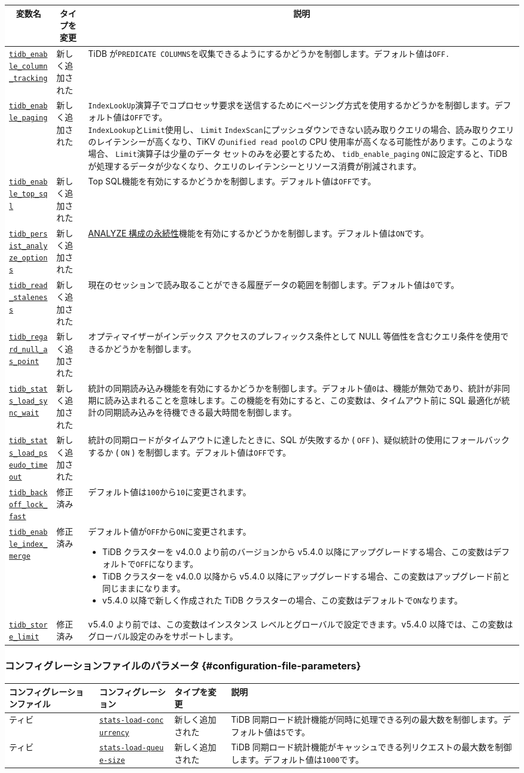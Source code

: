 <table><thead><tr><th>変数名</th><th>タイプを変更</th><th>説明</th></tr></thead><tbody><tr><td><a href="https://docs.pingcap.com/tidb/dev/system-variables#tidb_enable_column_tracking-new-in-v540"><code>tidb_enable_column_tracking</code></a></td><td>新しく追加された</td><td>TiDB が<code>PREDICATE COLUMNS</code>を収集できるようにするかどうかを制御します。デフォルト値は<code>OFF.</code></td></tr><tr><td> <a href="https://docs.pingcap.com/tidb/dev/system-variables#tidb_enable_paging-new-in-v540"><code>tidb_enable_paging</code></a></td><td>新しく追加された</td><td><code>IndexLookUp</code>演算子でコプロセッサ要求を送信するためにページング方式を使用するかどうかを制御します。デフォルト値は<code>OFF</code>です。<br/> <code>IndexLookup</code>と<code>Limit</code>使用し、 <code>Limit</code> <code>IndexScan</code>にプッシュダウンできない読み取りクエリの場合、読み取りクエリのレイテンシーが高くなり、TiKV の<code>unified read pool</code>の CPU 使用率が高くなる可能性があります。このような場合、 <code>Limit</code>演算子は少量のデータ セットのみを必要とするため、 <code>tidb_enable_paging</code> <code>ON</code>に設定すると、TiDB が処理するデータが少なくなり、クエリのレイテンシーとリソース消費が削減されます。</td></tr><tr><td> <a href="https://docs.pingcap.com/tidb/dev/system-variables#tidb_enable_top_sql-new-in-v540"><code>tidb_enable_top_sql</code></a></td><td>新しく追加された</td><td>Top SQL機能を有効にするかどうかを制御します。デフォルト値は<code>OFF</code>です。</td></tr><tr><td> <a href="https://docs.pingcap.com/tidb/dev/system-variables#tidb_persist_analyze_options-new-in-v540"><code>tidb_persist_analyze_options</code></a></td><td>新しく追加された</td><td><a href="https://docs.pingcap.com/tidb/dev/statistics#persist-analyze-configurations">ANALYZE 構成の永続性</a>機能を有効にするかどうかを制御します。デフォルト値は<code>ON</code>です。</td></tr><tr><td> <a href="https://docs.pingcap.com/tidb/dev/system-variables#tidb_read_staleness-new-in-v540"><code>tidb_read_staleness</code></a></td><td>新しく追加された</td><td>現在のセッションで読み取ることができる履歴データの範囲を制御します。デフォルト値は<code>0</code>です。</td></tr><tr><td> <a href="https://docs.pingcap.com/tidb/dev/system-variables#tidb_regard_null_as_point-new-in-v540"><code>tidb_regard_null_as_point</code></a></td><td>新しく追加された</td><td>オプティマイザーがインデックス アクセスのプレフィックス条件として NULL 等価性を含むクエリ条件を使用できるかどうかを制御します。</td></tr><tr><td> <a href="https://docs.pingcap.com/tidb/dev/system-variables#tidb_stats_load_sync_wait-new-in-v540"><code>tidb_stats_load_sync_wait</code></a></td><td>新しく追加された</td><td>統計の同期読み込み機能を有効にするかどうかを制御します。デフォルト値<code>0</code>は、機能が無効であり、統計が非同期に読み込まれることを意味します。この機能を有効にすると、この変数は、タイムアウト前に SQL 最適化が統計の同期読み込みを待機できる最大時間を制御します。</td></tr><tr><td> <a href="https://docs.pingcap.com/tidb/dev/system-variables#tidb_stats_load_pseudo_timeout-new-in-v540"><code>tidb_stats_load_pseudo_timeout</code></a></td><td>新しく追加された</td><td>統計の同期ロードがタイムアウトに達したときに、SQL が失敗するか ( <code>OFF</code> )、疑似統計の使用にフォールバックするか ( <code>ON</code> ) を制御します。デフォルト値は<code>OFF</code>です。</td></tr><tr><td> <a href="https://docs.pingcap.com/tidb/dev/system-variables#tidb_backoff_lock_fast"><code>tidb_backoff_lock_fast</code></a></td><td>修正済み</td><td>デフォルト値は<code>100</code>から<code>10</code>に変更されます。</td></tr><tr><td> <a href="https://docs.pingcap.com/tidb/dev/system-variables#tidb_enable_index_merge-new-in-v40"><code>tidb_enable_index_merge</code></a></td><td>修正済み</td><td>デフォルト値が<code>OFF</code>から<code>ON</code>に変更されます。<ul><li> TiDB クラスターを v4.0.0 より前のバージョンから v5.4.0 以降にアップグレードする場合、この変数はデフォルトで<code>OFF</code>になります。</li><li> TiDB クラスターを v4.0.0 以降から v5.4.0 以降にアップグレードする場合、この変数はアップグレード前と同じままになります。</li><li> v5.4.0 以降で新しく作成された TiDB クラスターの場合、この変数はデフォルトで<code>ON</code>なります。</li></ul></td></tr><tr><td> <a href="https://docs.pingcap.com/tidb/dev/system-variables#tidb_store_limit-new-in-v304-and-v40"><code>tidb_store_limit</code></a></td><td>修正済み</td><td>v5.4.0 より前では、この変数はインスタンス レベルとグローバルで設定できます。v5.4.0 以降では、この変数はグローバル設定のみをサポートします。</td></tr></tbody></table>

### コンフィグレーションファイルのパラメータ {#configuration-file-parameters}

| コンフィグレーションファイル  | コンフィグレーション                                                                                                      | タイプを変更   | 説明                                                                                                                                                                                                                                                                                                                                 |
| :-------------- | :-------------------------------------------------------------------------------------------------------------- | :------- | :--------------------------------------------------------------------------------------------------------------------------------------------------------------------------------------------------------------------------------------------------------------------------------------------------------------------------------- |
| ティビ             | [`stats-load-concurrency`](/tidb-configuration-file.md#stats-load-concurrency-new-in-v540)                      | 新しく追加された | TiDB 同期ロード統計機能が同時に処理できる列の最大数を制御します。デフォルト値は`5`です。                                                                                                                                                                                                                                                                                   |
| ティビ             | [`stats-load-queue-size`](/tidb-configuration-file.md#stats-load-queue-size-new-in-v540)                        | 新しく追加された | TiDB 同期ロード統計機能がキャッシュできる列リクエストの最大数を制御します。デフォルト値は`1000`です。                                                                                                                                                                                                                                                                           |